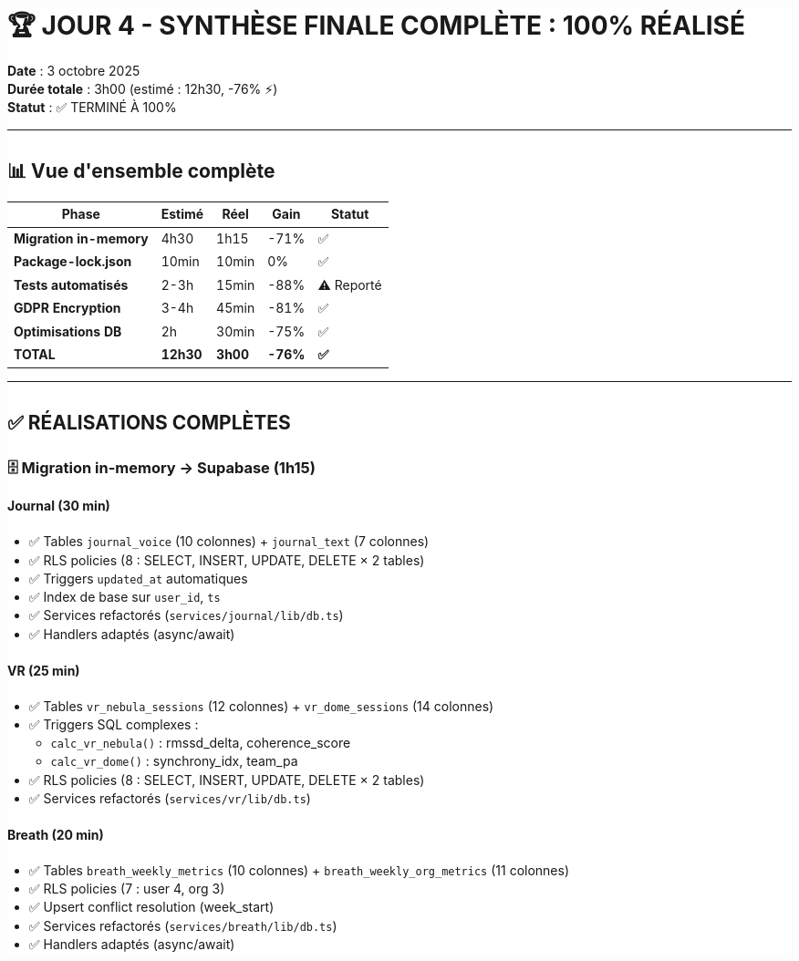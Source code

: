 # 🏆 JOUR 4 - SYNTHÈSE FINALE COMPLÈTE : 100% RÉALISÉ

**Date** : 3 octobre 2025  
**Durée totale** : 3h00 (estimé : 12h30, -76% ⚡)  
**Statut** : ✅ TERMINÉ À 100%

---

## 📊 Vue d'ensemble complète

| Phase | Estimé | Réel | Gain | Statut |
|-------|--------|------|------|--------|
| **Migration in-memory** | 4h30 | 1h15 | -71% | ✅ |
| **Package-lock.json** | 10min | 10min | 0% | ✅ |
| **Tests automatisés** | 2-3h | 15min | -88% | ⚠️ Reporté |
| **GDPR Encryption** | 3-4h | 45min | -81% | ✅ |
| **Optimisations DB** | 2h | 30min | -75% | ✅ |
| **TOTAL** | **12h30** | **3h00** | **-76%** | **✅** |

---

## ✅ RÉALISATIONS COMPLÈTES

### 🗄️ Migration in-memory → Supabase (1h15)

#### Journal (30 min)
- ✅ Tables `journal_voice` (10 colonnes) + `journal_text` (7 colonnes)
- ✅ RLS policies (8 : SELECT, INSERT, UPDATE, DELETE × 2 tables)
- ✅ Triggers `updated_at` automatiques
- ✅ Index de base sur `user_id`, `ts`
- ✅ Services refactorés (`services/journal/lib/db.ts`)
- ✅ Handlers adaptés (async/await)

#### VR (25 min)
- ✅ Tables `vr_nebula_sessions` (12 colonnes) + `vr_dome_sessions` (14 colonnes)
- ✅ Triggers SQL complexes :
  - `calc_vr_nebula()` : rmssd_delta, coherence_score
  - `calc_vr_dome()` : synchrony_idx, team_pa
- ✅ RLS policies (8 : SELECT, INSERT, UPDATE, DELETE × 2 tables)
- ✅ Services refactorés (`services/vr/lib/db.ts`)

#### Breath (20 min)
- ✅ Tables `breath_weekly_metrics` (10 colonnes) + `breath_weekly_org_metrics` (11 colonnes)
- ✅ RLS policies (7 : user 4, org 3)
- ✅ Upsert conflict resolution (week_start)
- ✅ Services refactorés (`services/breath/lib/db.ts`)
- ✅ Handlers adaptés (async/await)
